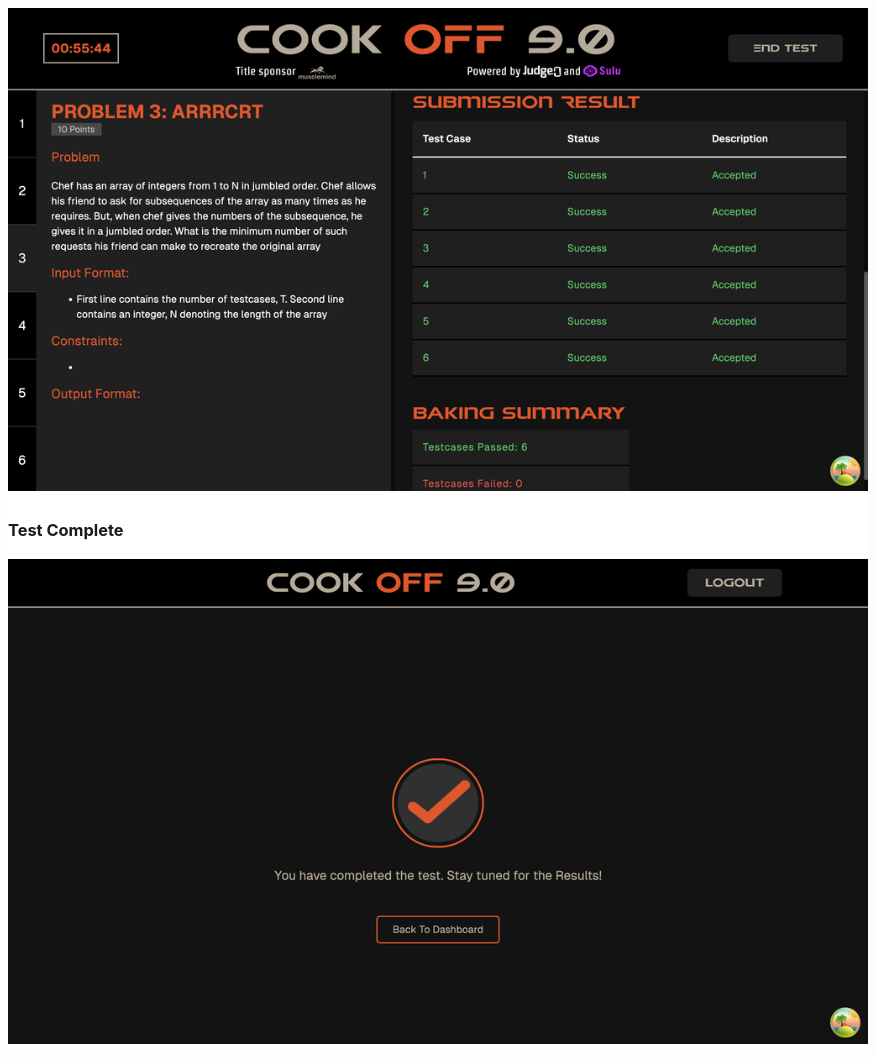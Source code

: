 <img width="1440" alt="image" src="/images/Codeeditor3.png">

### Test Complete

<img width="1440" alt="image" src="/images/Testcomplete.png">
